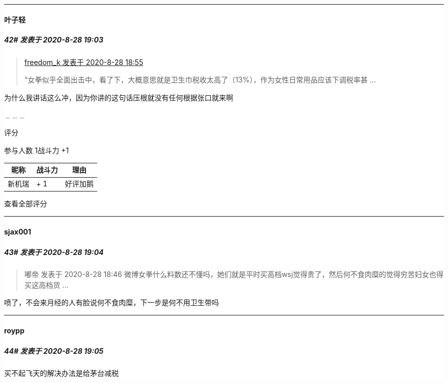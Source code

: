 



*****

####  叶子轻  
##### 42#       发表于 2020-8-28 19:03



<blockquote><a href="httphttps://bbs.saraba1st.com/2b/forum.php?mod=redirect&amp;goto=findpost&amp;pid=48577669&amp;ptid=1957027" target="_blank">freedom_k 发表于 2020-8-28 18:55</a>

“女拳似乎全面出击中，看了下，大概意思就是卫生巾税收太高了（13%），作为女性日常用品应该下调税率甚 ...</blockquote>
为什么我讲话这么冲，因为你讲的这句话压根就没有任何根据张口就来啊



﹍﹍﹍

评分





 参与人数 1战斗力 +1

|昵称|战斗力|理由|
|----|---|---|
| 新机瑞| + 1|好评加鹅|



查看全部评分






*****

####  sjax001  
##### 43#       发表于 2020-8-28 19:04



<blockquote>嘟帝 发表于 2020-8-28 18:46
微博女拳什么料数还不懂吗，她们就是平时买高档wsj觉得贵了，然后何不食肉糜的觉得穷苦妇女也得买这高档货 ...</blockquote>
喷了，不会来月经的人有脸说何不食肉糜，下一步是何不用卫生带吗







*****

####  roypp  
##### 44#       发表于 2020-8-28 19:05




买不起飞天的解决办法是给茅台减税
